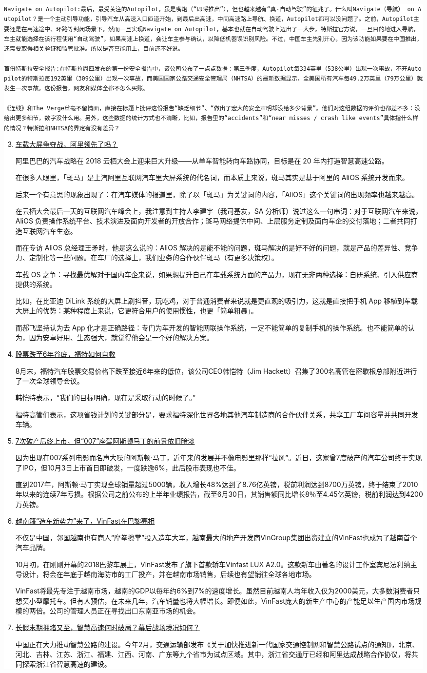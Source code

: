     Navigate on Autopilot:最后，最受关注的Autopilot，虽是嘴炮（“即将推出”），但也越来越有“真·自动驾驶”的征兆了。什么叫Navigate（导航） on Autopilot？是一个主动引导功能，引导汽车从高速入口匝道开始，到最后出高速，中间高速路上导航、换道，Autopilot都可以没问题了。之前，Autopilot主要还是在高速途中、环路等封闭场景下，然而一旦实现Navigate on Autopilot，基本也就在自动驾驶上迈出了一大步。特斯拉官方说，一旦目的地进入导航，车主就能选择在该行程使用“自动驾驶”，如果高速上换道，会让车主参与确认，以降低机器误识别风险。不过，中国车主先别开心，因为该功能如果要在中国推出，还需要取得相关验证和监管批准。所以是否真能用上，目前还不好说。

    首份特斯拉安全报告:在特斯拉周四发布的第一份安全报告中，该公司公布了一点点数据：第三季度，Autopilot每334英里（538公里）出现一次事故，不开Autopilot的特斯拉每192英里（309公里）出现一次事故，而美国国家公路交通安全管理局（NHTSA）的最新数据显示，全美国所有汽车每49.2万英里（79万公里）就发生一次事故。这份报告，网友和媒体全都不怎么买账。

    《连线》和The Verge丝毫不留情面，直接在标题上批评这份报告“缺乏细节”、“做出了宏大的安全声明却没给多少背景”。他们对这组数据的评价也都差不多：没给出更多细节，数字没什么用。另外，这些数据的统计方式也不清晰，比如，报告里的“accidents”和“near misses / crash like events”具体指什么样的情况？特斯拉和NHTSA的界定有没有差异？

3. [车载大屏争夺战，阿里领先了吗？](https://36kr.com/p/5155975.html)

    阿里巴巴的汽车战略在 2018 云栖大会上迎来巨大升级——从单车智能转向车路协同，目标是在 20 年内打造智慧高速公路。

    在很多人眼里，「斑马」是上汽阿里互联网汽车里大屏系统的代名词，而本质上来说，斑马其实是基于阿里的 AliOS 系统开发而来。

    后来一个有意思的现象出现了：在汽车媒体的报道里，除了以「斑马」为关键词的内容，「AliOS」这个关键词的出现频率也越来越高。

    在云栖大会最后一天的互联网汽车峰会上，我注意到主持人李建宇（我司基友，SA 分析师）说过这么一句串词：对于互联网汽车来说，AliOS 负责操作系统平台、技术演进及面向开发者的开放合作；斑马网络提供中间、上层服务定制及面向车企的交付落地；二者共同打造互联网汽车生态。

    而在专访 AliOS 总经理王矛时，他是这么说的：AliOS 解决的是能不能的问题，斑马解决的是好不好的问题，就是产品的差异性、竞争力、定制化等一些问题。在车厂的选择上，我们业务的合作伙伴斑马（有更多决策权）。

    车载 OS 之争：寻找最优解对于国内车企来说，如果想提升自己在车载系统方面的产品力，现在无非两种选择：自研系统、引入供应商提供的系统。

    比如，在比亚迪 DiLink 系统的大屏上刷抖音，玩吃鸡，对于普通消费者来说就是更直观的吸引力，这就是直接把手机 App 移植到车载大屏上的优势：某种程度上来说，它更符合用户的使用惯性，也更「简单粗暴」。

    而郝飞坚持认为去 App 化才是正确路径：专门为车开发的智能网联操作系统，一定不能简单的复制手机的操作系统。也不能简单的认为，因为安卓好用、生态强大，就觉得他会是一个好的解决方案。

4. [股票跌至6年谷底，福特如何自救](https://36kr.com/p/5155977.html)

    8月末，福特汽车股票交易价格下跌至接近6年来的低位，该公司CEO韩恺特（Jim Hackett）召集了300名高管在密歇根总部附近进行了一次全球领导会议。

    韩恺特表示，“我们的目标明确，现在是采取行动的时候了。”

    福特高管们表示，这项省钱计划的关键部分是，要求福特深化世界各地其他汽车制造商的合作伙伴关系，共享工厂车间容量并共同开发车辆。

5. [7次破产后终上市，但“007”座驾阿斯顿马丁的前景依旧暗淡](https://36kr.com/p/5155978.html)

    因为出现在007系列电影而名声大噪的阿斯顿·马丁，近年来的发展并不像电影里那样“拉风”。近日，这家曾7度破产的汽车公司终于实现了IPO，但10月3日上市首日即破发，一度跌逾6%，此后股市表现也不佳。

    直到2017年，阿斯顿·马丁实现全球销量超过5000辆，收入增长48%达到了8.76亿英镑，税前利润达到8700万英镑，终于结束了2010年以来的连续7年亏损。根据公司之前公布的上半年业绩报告，截至6月30日，其销售额同比增长8％至4.45亿英镑，税前利润达到4200万英镑。

6. [越南籍“造车新势力”来了，VinFast在巴黎亮相](https://36kr.com/p/5155982.html)

    不仅是中国，邻国越南也有商人“摩拳擦掌”投入造车大军，越南最大的地产开发商VinGroup集团出资建立的VinFast也成为了越南首个汽车品牌。

    10月初，在刚刚开幕的2018巴黎车展上，VinFast发布了旗下首款轿车Vinfast LUX A2.0。这款新车由著名的设计工作室宾尼法利纳主导设计，将会在年底于越南海防市的工厂投产，并在越南市场销售，后续也有望销往全球各地市场。

    VinFast将最先专注于越南市场，越南的GDP以每年约6%到7%的速度增长。虽然目前越南人均年收入仅为2000美元，大多数消费者只想买小型摩托车。但有人预估，在未来几年，汽车销量也将大幅增长。即便如此，VinFast庞大的新生产中心的产能足以生产国内市场规模的两倍。公司的管理人员正在寻找出口东南亚市场的机会。

7. [长假末期拥堵又至，智慧高速何时破局？幕后战场境况如何？](https://36kr.com/p/5156003.html)

    中国正在大力推动智慧公路的建设。今年2月，交通运输部发布《关于加快推进新一代国家交通控制网和智慧公路试点的通知》，北京、河北、吉林、江苏、浙江、福建、江西、河南、广东等九个省市为试点区域。其中，浙江省交通厅已经和阿里达成战略合作协议，将共同探索浙江省智慧高速的建设。
